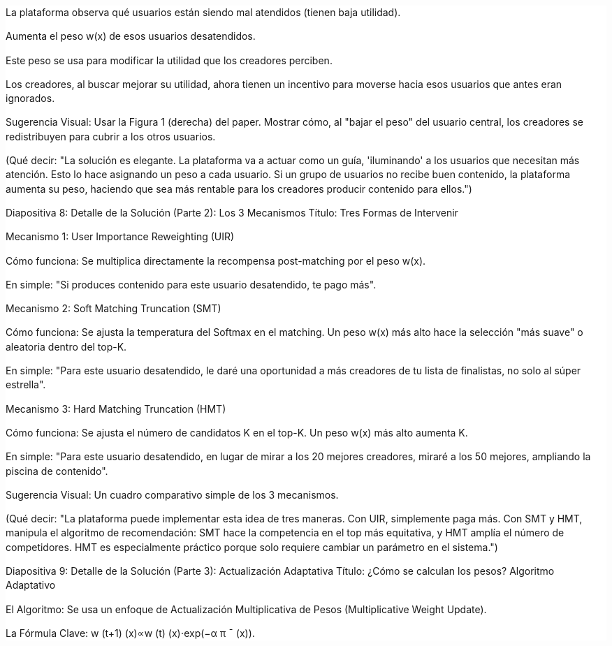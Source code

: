 La plataforma observa qué usuarios están siendo mal atendidos (tienen baja utilidad).

Aumenta el peso w(x) de esos usuarios desatendidos.

Este peso se usa para modificar la utilidad que los creadores perciben.

Los creadores, al buscar mejorar su utilidad, ahora tienen un incentivo para moverse hacia esos usuarios que antes eran ignorados.


Sugerencia Visual: Usar la Figura 1 (derecha) del paper. Mostrar cómo, al "bajar el peso" del usuario central, los creadores se redistribuyen para cubrir a los otros usuarios.

(Qué decir: "La solución es elegante. La plataforma va a actuar como un guía, 'iluminando' a los usuarios que necesitan más atención. Esto lo hace asignando un peso a cada usuario. Si un grupo de usuarios no recibe buen contenido, la plataforma aumenta su peso, haciendo que sea más rentable para los creadores producir contenido para ellos.")

Diapositiva 8: Detalle de la Solución (Parte 2): Los 3 Mecanismos
Título: Tres Formas de Intervenir

Mecanismo 1: User Importance Reweighting (UIR)


Cómo funciona: Se multiplica directamente la recompensa post-matching por el peso w(x).


En simple: "Si produces contenido para este usuario desatendido, te pago más".

Mecanismo 2: Soft Matching Truncation (SMT)

Cómo funciona: Se ajusta la temperatura del Softmax en el matching. Un peso w(x) más alto hace la selección "más suave" o aleatoria dentro del top-K.



En simple: "Para este usuario desatendido, le daré una oportunidad a más creadores de tu lista de finalistas, no solo al súper estrella".

Mecanismo 3: Hard Matching Truncation (HMT)

Cómo funciona: Se ajusta el número de candidatos K en el top-K. Un peso w(x) más alto aumenta K.


En simple: "Para este usuario desatendido, en lugar de mirar a los 20 mejores creadores, miraré a los 50 mejores, ampliando la piscina de contenido".

Sugerencia Visual: Un cuadro comparativo simple de los 3 mecanismos.

(Qué decir: "La plataforma puede implementar esta idea de tres maneras. Con UIR, simplemente paga más. Con SMT y HMT, manipula el algoritmo de recomendación: SMT hace la competencia en el top más equitativa, y HMT amplía el número de competidores. HMT es especialmente práctico porque solo requiere cambiar un parámetro en el sistema.")

Diapositiva 9: Detalle de la Solución (Parte 3): Actualización Adaptativa
Título: ¿Cómo se calculan los pesos? Algoritmo Adaptativo


El Algoritmo: Se usa un enfoque de Actualización Multiplicativa de Pesos (Multiplicative Weight Update).


La Fórmula Clave: w 
(t+1)
 (x)∝w 
(t)
 (x)⋅exp(−α 
π
ˉ
 (x)).
